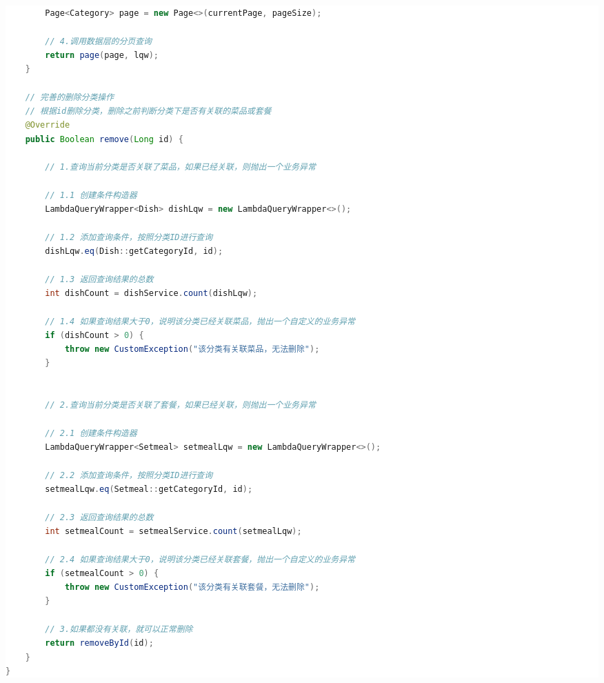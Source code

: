   ```java
          Page<Category> page = new Page<>(currentPage, pageSize);
  
          // 4.调用数据层的分页查询
          return page(page, lqw);
      }
  
      // 完善的删除分类操作
      // 根据id删除分类，删除之前判断分类下是否有关联的菜品或套餐
      @Override
      public Boolean remove(Long id) {
  
          // 1.查询当前分类是否关联了菜品，如果已经关联，则抛出一个业务异常
  
          // 1.1 创建条件构造器
          LambdaQueryWrapper<Dish> dishLqw = new LambdaQueryWrapper<>();
  
          // 1.2 添加查询条件，按照分类ID进行查询
          dishLqw.eq(Dish::getCategoryId, id);
  
          // 1.3 返回查询结果的总数
          int dishCount = dishService.count(dishLqw);
  
          // 1.4 如果查询结果大于0，说明该分类已经关联菜品，抛出一个自定义的业务异常
          if (dishCount > 0) {
              throw new CustomException("该分类有关联菜品，无法删除");
          }
  
  
          // 2.查询当前分类是否关联了套餐，如果已经关联，则抛出一个业务异常
  
          // 2.1 创建条件构造器
          LambdaQueryWrapper<Setmeal> setmealLqw = new LambdaQueryWrapper<>();
  
          // 2.2 添加查询条件，按照分类ID进行查询
          setmealLqw.eq(Setmeal::getCategoryId, id);
  
          // 2.3 返回查询结果的总数
          int setmealCount = setmealService.count(setmealLqw);
  
          // 2.4 如果查询结果大于0，说明该分类已经关联套餐，抛出一个自定义的业务异常
          if (setmealCount > 0) {
              throw new CustomException("该分类有关联套餐，无法删除");
          }
  
          // 3.如果都没有关联，就可以正常删除
          return removeById(id);
      }
  }
  ```

  